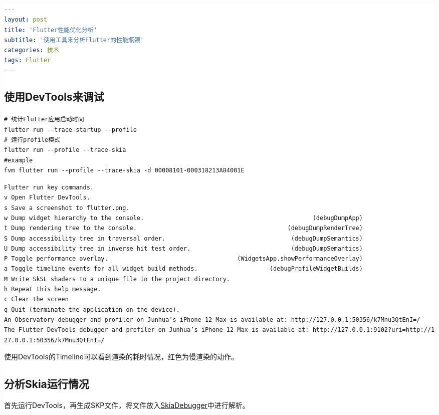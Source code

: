 ```yaml
---
layout: post
title: 'Flutter性能优化分析'
subtitle: '使用工具来分析Flutter的性能瓶颈'
categories: 技术
tags: Flutter
---
```

## 使用DevTools来调试

```shell
# 统计Flutter应用启动时间
flutter run --trace-startup --profile
# 运行profile模式
flutter run --profile --trace-skia 
#example
fvm flutter run --profile --trace-skia -d 00008101-000318213A84001E
```

```shell
Flutter run key commands.
v Open Flutter DevTools.
s Save a screenshot to flutter.png.
w Dump widget hierarchy to the console.                                               (debugDumpApp)
t Dump rendering tree to the console.                                          (debugDumpRenderTree)
S Dump accessibility tree in traversal order.                                   (debugDumpSemantics)
U Dump accessibility tree in inverse hit test order.                            (debugDumpSemantics)
P Toggle performance overlay.                                    (WidgetsApp.showPerformanceOverlay)
a Toggle timeline events for all widget build methods.                    (debugProfileWidgetBuilds)
M Write SkSL shaders to a unique file in the project directory.
h Repeat this help message.
c Clear the screen
q Quit (terminate the application on the device).
An Observatory debugger and profiler on Junhua’s iPhone 12 Max is available at: http://127.0.0.1:50356/k7Mnu3QtEnI=/
The Flutter DevTools debugger and profiler on Junhua’s iPhone 12 Max is available at: http://127.0.0.1:9102?uri=http://127.0.0.1:50356/k7Mnu3QtEnI=/
```

使用DevTools的Timeline可以看到渲染的耗时情况，红色为慢渲染的动作。

## 分析Skia运行情况

首先运行DevTools，再生成SKP文件，将文件放入[SkiaDebugger](https://debugger.skia.org)中进行解析。

